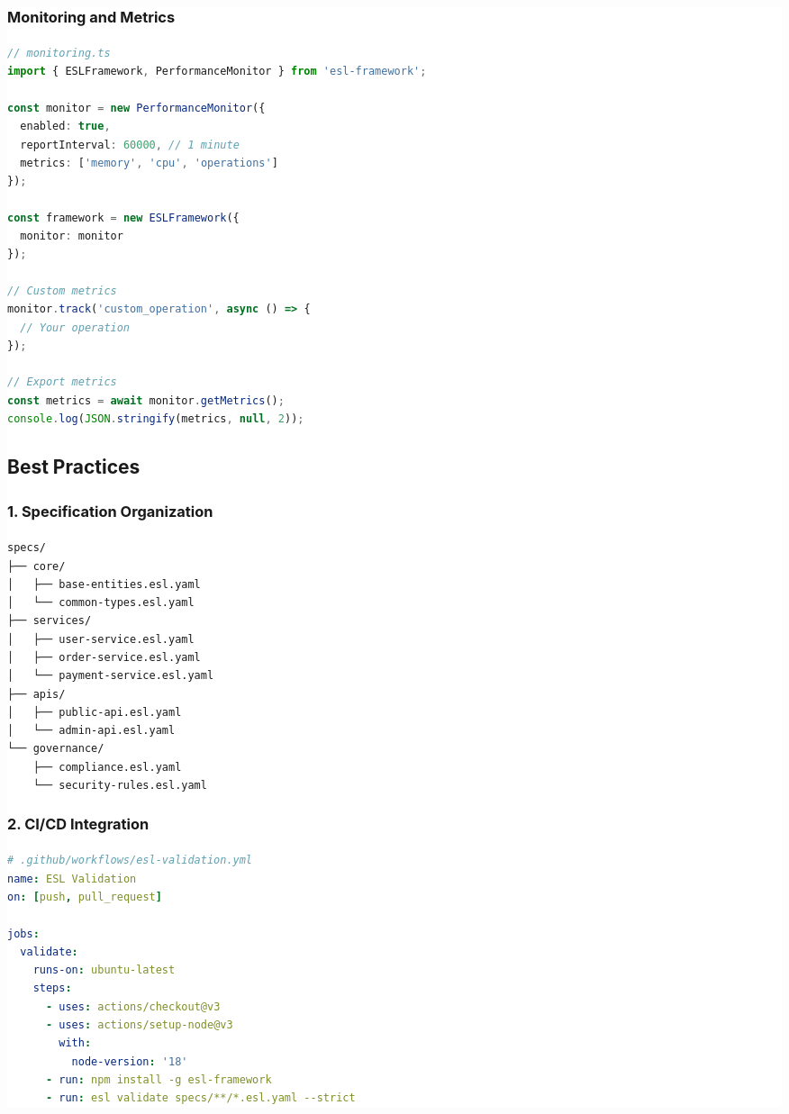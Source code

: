 ### Monitoring and Metrics

```typescript
// monitoring.ts
import { ESLFramework, PerformanceMonitor } from 'esl-framework';

const monitor = new PerformanceMonitor({
  enabled: true,
  reportInterval: 60000, // 1 minute
  metrics: ['memory', 'cpu', 'operations']
});

const framework = new ESLFramework({
  monitor: monitor
});

// Custom metrics
monitor.track('custom_operation', async () => {
  // Your operation
});

// Export metrics
const metrics = await monitor.getMetrics();
console.log(JSON.stringify(metrics, null, 2));
```

## Best Practices

### 1. Specification Organization

```
specs/
├── core/
│   ├── base-entities.esl.yaml
│   └── common-types.esl.yaml
├── services/
│   ├── user-service.esl.yaml
│   ├── order-service.esl.yaml
│   └── payment-service.esl.yaml
├── apis/
│   ├── public-api.esl.yaml
│   └── admin-api.esl.yaml
└── governance/
    ├── compliance.esl.yaml
    └── security-rules.esl.yaml
```

### 2. CI/CD Integration

```yaml
# .github/workflows/esl-validation.yml
name: ESL Validation
on: [push, pull_request]

jobs:
  validate:
    runs-on: ubuntu-latest
    steps:
      - uses: actions/checkout@v3
      - uses: actions/setup-node@v3
        with:
          node-version: '18'
      - run: npm install -g esl-framework
      - run: esl validate specs/**/*.esl.yaml --strict
```
